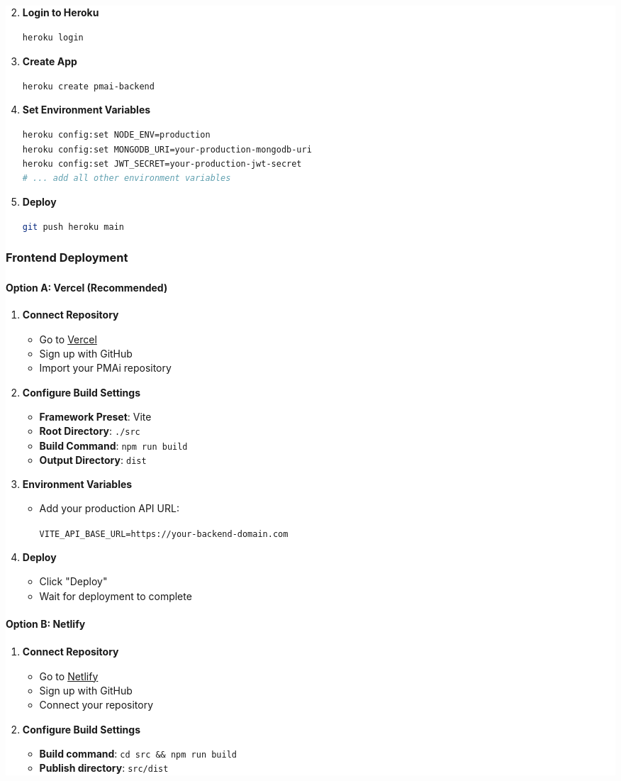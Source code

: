 2. **Login to Heroku**
   ```bash
   heroku login
   ```

3. **Create App**
   ```bash
   heroku create pmai-backend
   ```

4. **Set Environment Variables**
   ```bash
   heroku config:set NODE_ENV=production
   heroku config:set MONGODB_URI=your-production-mongodb-uri
   heroku config:set JWT_SECRET=your-production-jwt-secret
   # ... add all other environment variables
   ```

5. **Deploy**
   ```bash
   git push heroku main
   ```

### Frontend Deployment

#### Option A: Vercel (Recommended)

1. **Connect Repository**
   - Go to [Vercel](https://vercel.com/)
   - Sign up with GitHub
   - Import your PMAi repository

2. **Configure Build Settings**
   - **Framework Preset**: Vite
   - **Root Directory**: `./src`
   - **Build Command**: `npm run build`
   - **Output Directory**: `dist`

3. **Environment Variables**
   - Add your production API URL:
     ```env
     VITE_API_BASE_URL=https://your-backend-domain.com
     ```

4. **Deploy**
   - Click "Deploy"
   - Wait for deployment to complete

#### Option B: Netlify

1. **Connect Repository**
   - Go to [Netlify](https://netlify.com/)
   - Sign up with GitHub
   - Connect your repository

2. **Configure Build Settings**
   - **Build command**: `cd src && npm run build`
   - **Publish directory**: `src/dist`
